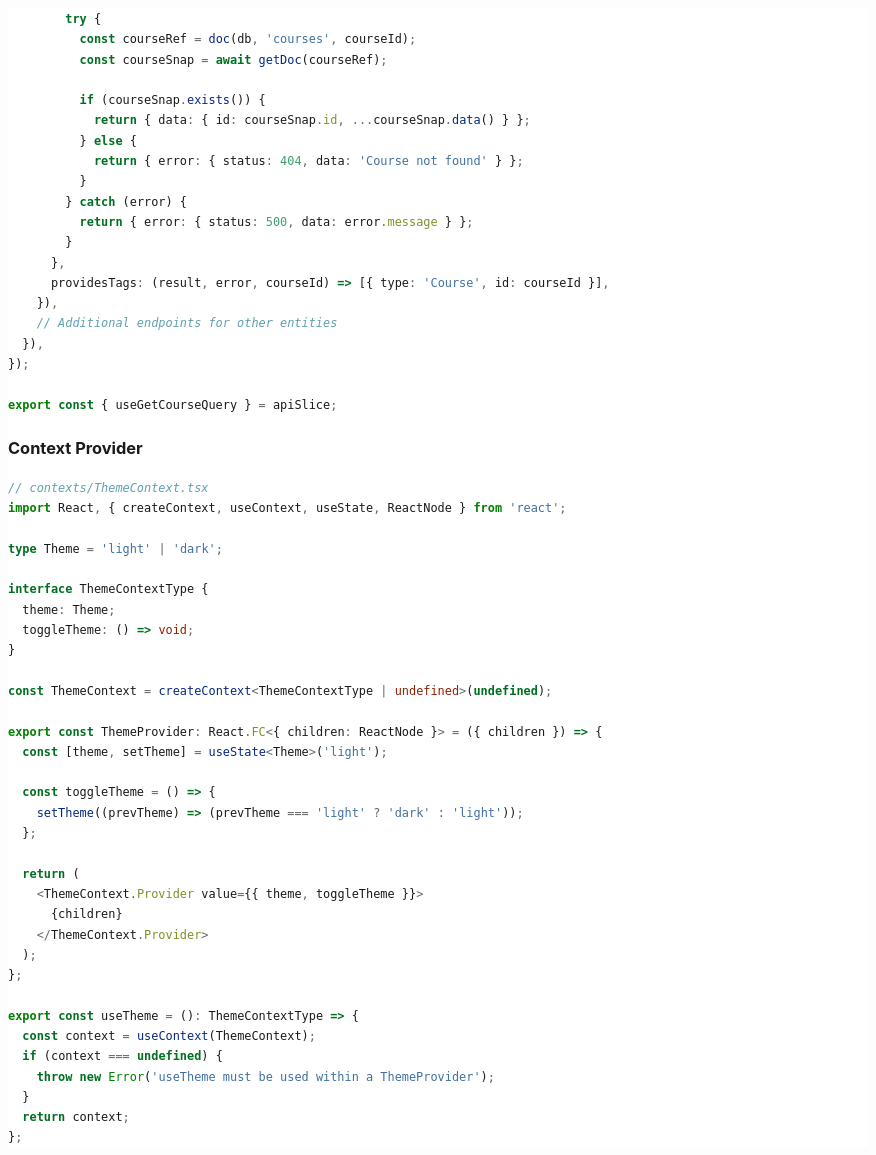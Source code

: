 ```typescript
        try {
          const courseRef = doc(db, 'courses', courseId);
          const courseSnap = await getDoc(courseRef);
          
          if (courseSnap.exists()) {
            return { data: { id: courseSnap.id, ...courseSnap.data() } };
          } else {
            return { error: { status: 404, data: 'Course not found' } };
          }
        } catch (error) {
          return { error: { status: 500, data: error.message } };
        }
      },
      providesTags: (result, error, courseId) => [{ type: 'Course', id: courseId }],
    }),
    // Additional endpoints for other entities
  }),
});

export const { useGetCourseQuery } = apiSlice;
```

### Context Provider

```typescript
// contexts/ThemeContext.tsx
import React, { createContext, useContext, useState, ReactNode } from 'react';

type Theme = 'light' | 'dark';

interface ThemeContextType {
  theme: Theme;
  toggleTheme: () => void;
}

const ThemeContext = createContext<ThemeContextType | undefined>(undefined);

export const ThemeProvider: React.FC<{ children: ReactNode }> = ({ children }) => {
  const [theme, setTheme] = useState<Theme>('light');
  
  const toggleTheme = () => {
    setTheme((prevTheme) => (prevTheme === 'light' ? 'dark' : 'light'));
  };
  
  return (
    <ThemeContext.Provider value={{ theme, toggleTheme }}>
      {children}
    </ThemeContext.Provider>
  );
};

export const useTheme = (): ThemeContextType => {
  const context = useContext(ThemeContext);
  if (context === undefined) {
    throw new Error('useTheme must be used within a ThemeProvider');
  }
  return context;
};
```
